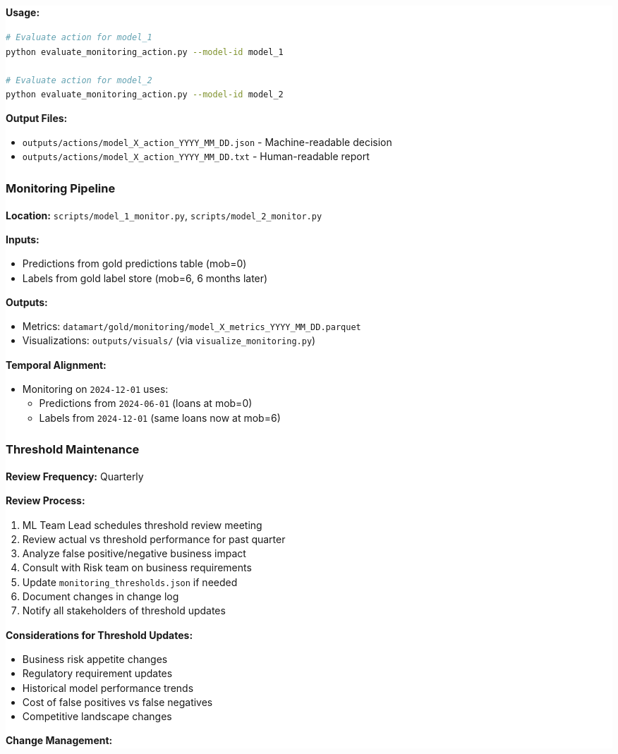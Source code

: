**Usage:**

```bash
# Evaluate action for model_1
python evaluate_monitoring_action.py --model-id model_1

# Evaluate action for model_2
python evaluate_monitoring_action.py --model-id model_2
```

**Output Files:**

- `outputs/actions/model_X_action_YYYY_MM_DD.json` - Machine-readable decision
- `outputs/actions/model_X_action_YYYY_MM_DD.txt` - Human-readable report

### Monitoring Pipeline

**Location:** `scripts/model_1_monitor.py`, `scripts/model_2_monitor.py`

**Inputs:**

- Predictions from gold predictions table (mob=0)
- Labels from gold label store (mob=6, 6 months later)

**Outputs:**

- Metrics: `datamart/gold/monitoring/model_X_metrics_YYYY_MM_DD.parquet`
- Visualizations: `outputs/visuals/` (via `visualize_monitoring.py`)

**Temporal Alignment:**

- Monitoring on `2024-12-01` uses:
  - Predictions from `2024-06-01` (loans at mob=0)
  - Labels from `2024-12-01` (same loans now at mob=6)

### Threshold Maintenance

**Review Frequency:** Quarterly

**Review Process:**

1. ML Team Lead schedules threshold review meeting
2. Review actual vs threshold performance for past quarter
3. Analyze false positive/negative business impact
4. Consult with Risk team on business requirements
5. Update `monitoring_thresholds.json` if needed
6. Document changes in change log
7. Notify all stakeholders of threshold updates

**Considerations for Threshold Updates:**

- Business risk appetite changes
- Regulatory requirement updates
- Historical model performance trends
- Cost of false positives vs false negatives
- Competitive landscape changes

**Change Management:**
